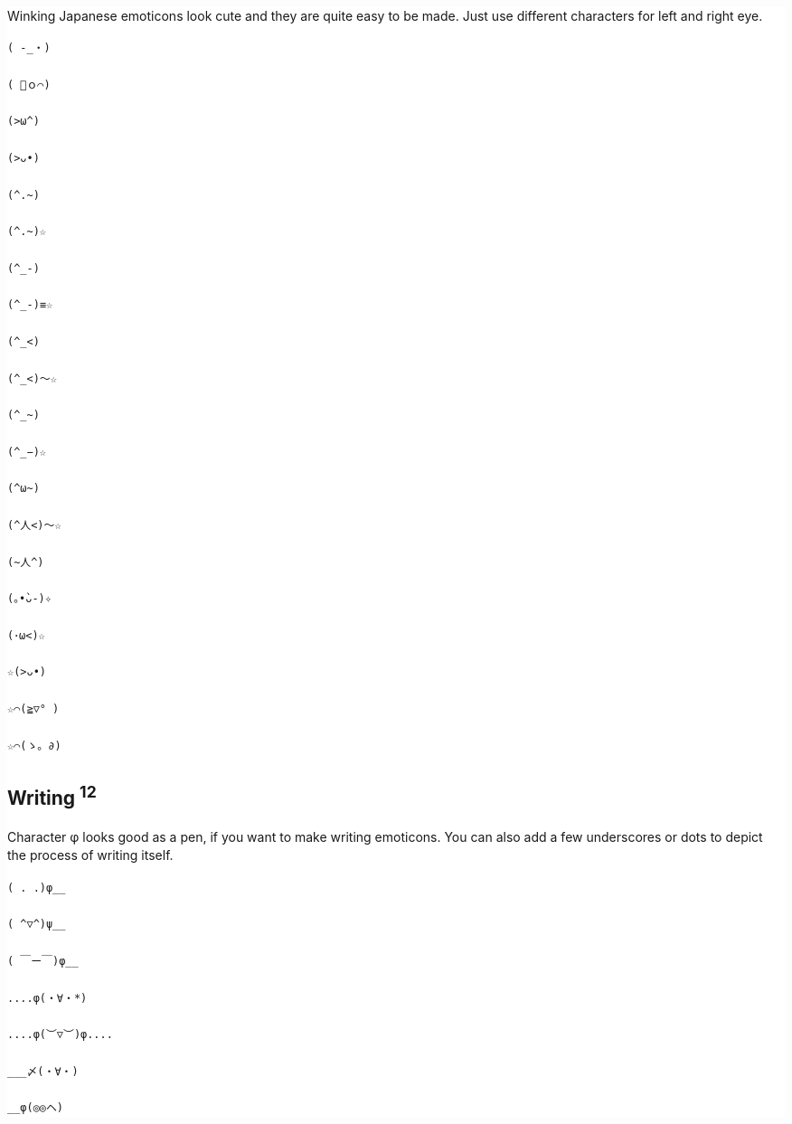 Winking Japanese emoticons look cute and they are quite easy to be made. Just use different characters for left and right eye.

```
( -_・)

( ﾟｏ⌒)

(>ω^)

(>ᴗ•)

(^.~)

(^.~)☆

(^_-)

(^_-)≡☆

(^_<)

(^_<)〜☆

(^_~)

(^_−)☆

(^ω~)

(^人<)〜☆

(~人^)

(｡•̀ᴗ-)✧

(･ω<)☆

☆(>ᴗ•)

☆⌒(≧▽​° )

☆⌒(ゝ。∂)
```

## Writing <sup>12</sup>

Character φ looks good as a pen, if you want to make writing emoticons. You can also add a few underscores or dots to depict the process of writing itself.

```
( . .)φ__

( ^▽^)ψ__

( ￣ー￣)φ__

....φ(・∀・*)

....φ(︶▽︶)φ....

___〆(・∀・)

__φ(◎◎ヘ)

```